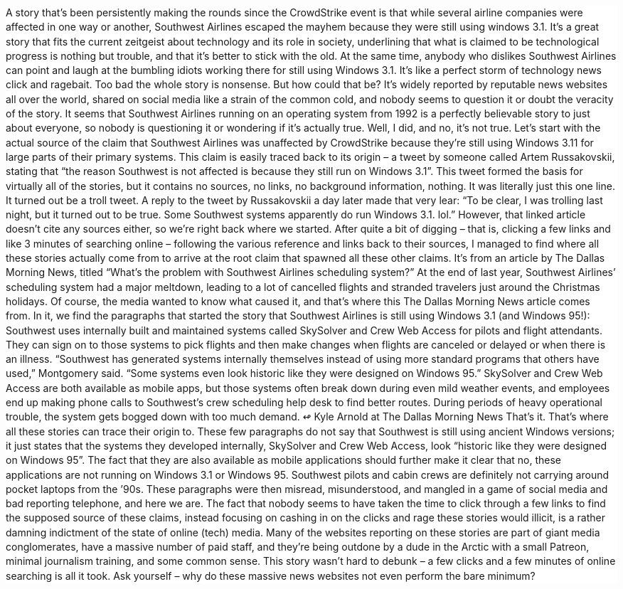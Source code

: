 A story that&#8217;s been persistently making the rounds since the CrowdStrike event is that while several airline companies were affected in one way or another, Southwest Airlines escaped the mayhem because they were still using windows 3.1. It&#8217;s a great story that fits the current zeitgeist about technology and its role in society, underlining that what is claimed to be technological progress is nothing but trouble, and that it&#8217;s better to stick with the old. At the same time, anybody who dislikes Southwest Airlines can point and laugh at the bumbling idiots working there for still using Windows 3.1. It&#8217;s like a perfect storm of technology news click and ragebait. Too bad the whole story is nonsense. But how could that be? It&#8217;s widely reported by reputable news websites all over the world, shared on social media like a strain of the common cold, and nobody seems to question it or doubt the veracity of the story. It seems that Southwest Airlines running on an operating system from 1992 is a perfectly believable story to just about everyone, so nobody is questioning it or wondering if it&#8217;s actually true. Well, I did, and no, it&#8217;s not true. Let&#8217;s start with the actual source of the claim that Southwest Airlines was unaffected by CrowdStrike because they&#8217;re still using Windows 3.11 for large parts of their primary systems. This claim is easily traced back to its origin &#8211; a tweet by someone called Artem Russakovskii, stating that &#8220;the reason Southwest is not affected is because they still run on Windows 3.1&#8221;. This tweet formed the basis for virtually all of the stories, but it contains no sources, no links, no background information, nothing. It was literally just this one line. It turned out be a troll tweet. A reply to the tweet by Russakovskii a day later made that very lear: &#8220;To be clear, I was trolling last night, but it turned out to be true. Some Southwest systems apparently do run Windows 3.1. lol.&#8221; However, that linked article doesn&#8217;t cite any sources either, so we&#8217;re right back where we started. After quite a bit of digging &#8211; that is, clicking a few links and like 3 minutes of searching online &#8211; following the various reference and links back to their sources, I managed to find where all these stories actually come from to arrive at the root claim that spawned all these other claims. It&#8217;s from an article by The Dallas Morning News, titled &#8220;What’s the problem with Southwest Airlines scheduling system?&#8221; At the end of last year, Southwest Airlines&#8217; scheduling system had a major meltdown, leading to a lot of cancelled flights and stranded travelers just around the Christmas holidays. Of course, the media wanted to know what caused it, and that&#8217;s where this The Dallas Morning News article comes from. In it, we find the paragraphs that started the story that Southwest Airlines is still using Windows 3.1 (and Windows 95!): Southwest uses internally built and maintained systems called SkySolver and Crew Web Access for pilots and flight attendants. They can sign on to those systems to pick flights and then make changes when flights are canceled or delayed or when there is an illness. “Southwest has generated systems internally themselves instead of using more standard programs that others have used,” Montgomery said. “Some systems even look historic like they were designed on Windows 95.” SkySolver and Crew Web Access are both available as mobile apps, but those systems often break down during even mild weather events, and employees end up making phone calls to Southwest’s crew scheduling help desk to find better routes. During periods of heavy operational trouble, the system gets bogged down with too much demand. ↫ Kyle Arnold at The Dallas Morning News That&#8217;s it. That&#8217;s where all these stories can trace their origin to. These few paragraphs do not say that Southwest is still using ancient Windows versions; it just states that the systems they developed internally, SkySolver and Crew Web Access, look &#8220;historic like they were designed on Windows 95&#8221;. The fact that they are also available as mobile applications should further make it clear that no, these applications are not running on Windows 3.1 or Windows 95. Southwest pilots and cabin crews are definitely not carrying around pocket laptops from the &#8217;90s. These paragraphs were then misread, misunderstood, and mangled in a game of social media and bad reporting telephone, and here we are. The fact that nobody seems to have taken the time to click through a few links to find the supposed source of these claims, instead focusing on cashing in on the clicks and rage these stories would illicit, is a rather damning indictment of the state of online (tech) media. Many of the websites reporting on these stories are part of giant media conglomerates, have a massive number of paid staff, and they&#8217;re being outdone by a dude in the Arctic with a small Patreon, minimal journalism training, and some common sense. This story wasn&#8217;t hard to debunk &#8211; a few clicks and a few minutes of online searching is all it took. Ask yourself &#8211; why do these massive news websites not even perform the bare minimum? 
